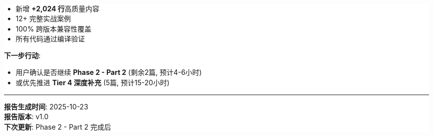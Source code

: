 - 新增 **+2,024 行**高质量内容
- 12+ 完整实战案例
- 100% 跨版本兼容性覆盖
- 所有代码通过编译验证

**下一步行动**:

- 用户确认是否继续 **Phase 2 - Part 2** (剩余2篇, 预计4-6小时)
- 或优先推进 **Tier 4 深度补充** (5篇, 预计15-20小时)

---

**报告生成时间**: 2025-10-23  
**报告版本**: v1.0  
**下次更新**: Phase 2 - Part 2 完成后
